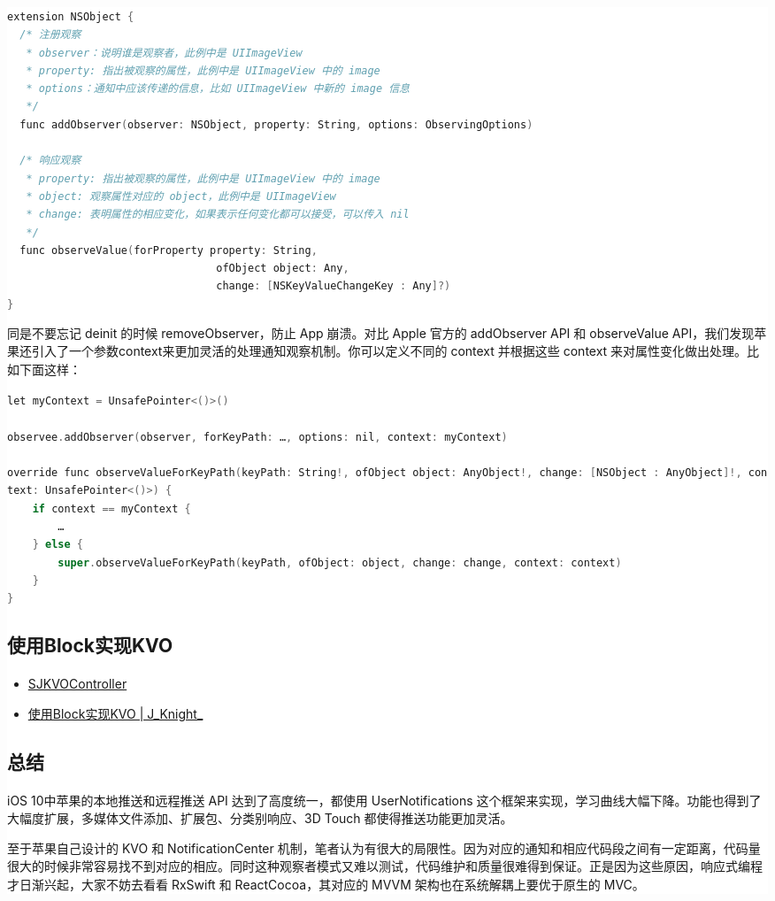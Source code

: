 ```objectivec
extension NSObject {
  /* 注册观察
   * observer：说明谁是观察者，此例中是 UIImageView
   * property: 指出被观察的属性，此例中是 UIImageView 中的 image
   * options：通知中应该传递的信息，比如 UIImageView 中新的 image 信息
   */
  func add​Observer(observer: NSObject, property: String, ​options: ObservingOptions) 

  /* 响应观察
   * property: 指出被观察的属性，此例中是 UIImageView 中的 image
   * object: 观察属性对应的 object，此例中是 UIImageView
   * change: 表明属性的相应变化，如果表示任何变化都可以接受，可以传入 nil
   */
  func observeValue(forProperty property: String, 
                                 ofObject object: Any, 
                                 change: [NSKeyValueChangeKey : Any]?) 
}
```
同是不要忘记 deinit 的时候 removeObserver，防止 App 崩溃。对比 Apple 官方的 addObserver API 和 observeValue API，我们发现苹果还引入了一个参数context来更加灵活的处理通知观察机制。你可以定义不同的 context 并根据这些 context 来对属性变化做出处理。比如下面这样：

```objectivec
let myContext = UnsafePointer<()>()

observee.addObserver(observer, forKeyPath: …, options: nil, context: myContext)

override func observeValueForKeyPath(keyPath: String!, ofObject object: AnyObject!, change: [NSObject : AnyObject]!, context: UnsafePointer<()>) {
    if context == myContext {
        …
    } else {
        super.observeValueForKeyPath(keyPath, ofObject: object, change: change, context: context)
    }
}
```




## 使用Block实现KVO



* [SJKVOController](https://github.com/knightsj/SJKVOController)

* [使用Block实现KVO | J_Knight_](https://knightsj.github.io/2017/05/15/%E4%BD%BF%E7%94%A8Block%E5%AE%9E%E7%8E%B0KVO/)


## 总结

iOS 10中苹果的本地推送和远程推送 API 达到了高度统一，都使用 UserNotifications 这个框架来实现，学习曲线大幅下降。功能也得到了大幅度扩展，多媒体文件添加、扩展包、分类别响应、3D Touch 都使得推送功能更加灵活。

至于苹果自己设计的 KVO 和 NotificationCenter 机制，笔者认为有很大的局限性。因为对应的通知和相应代码段之间有一定距离，代码量很大的时候非常容易找不到对应的相应。同时这种观察者模式又难以测试，代码维护和质量很难得到保证。正是因为这些原因，响应式编程才日渐兴起，大家不妨去看看 RxSwift 和 ReactCocoa，其对应的 MVVM 架构也在系统解耦上要优于原生的 MVC。

